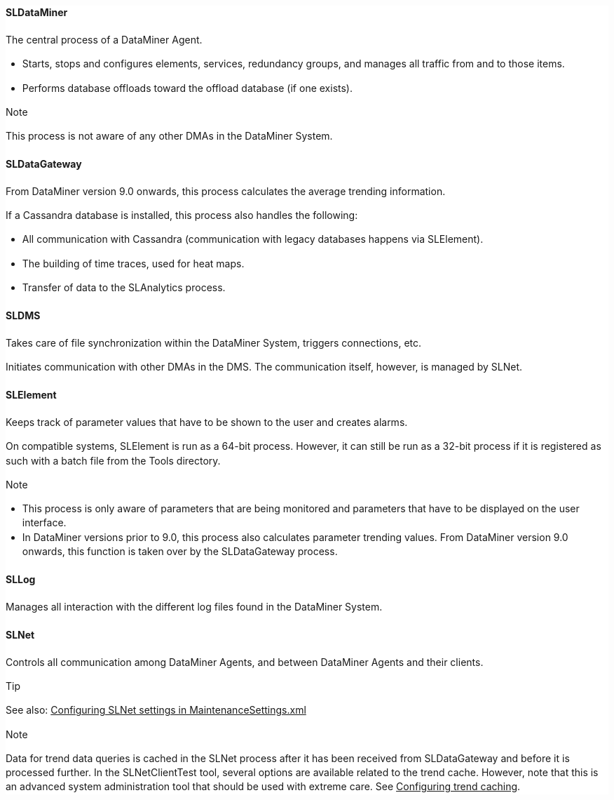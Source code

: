 #### SLDataMiner

The central process of a DataMiner Agent.

- Starts, stops and configures elements, services, redundancy groups, and manages all traffic from and to those items.

- Performs database offloads toward the offload database (if one exists).

> [!NOTE]
> This process is not aware of any other DMAs in the DataMiner System.

#### SLDataGateway

From DataMiner version 9.0 onwards, this process calculates the average trending information.

If a Cassandra database is installed, this process also handles the following:

- All communication with Cassandra (communication with legacy databases happens via SLElement).

- The building of time traces, used for heat maps.

- Transfer of data to the SLAnalytics process.

#### SLDMS

Takes care of file synchronization within the DataMiner System, triggers connections, etc.

Initiates communication with other DMAs in the DMS. The communication itself, however, is managed by SLNet.

#### SLElement

Keeps track of parameter values that have to be shown to the user and creates alarms.

On compatible systems, SLElement is run as a 64-bit process. However, it can still be run as a 32-bit process if it is registered as such with a batch file from the Tools directory.

> [!NOTE]
> - This process is only aware of parameters that are being monitored and parameters that have to be displayed on the user interface.
> - In DataMiner versions prior to 9.0, this process also calculates parameter trending values. From DataMiner version 9.0 onwards, this function is taken over by the SLDataGateway process.

#### SLLog

Manages all interaction with the different log files found in the DataMiner System.

#### SLNet

Controls all communication among DataMiner Agents, and between DataMiner Agents and their clients.

> [!TIP]
> See also:
> [Configuring SLNet settings in MaintenanceSettings.xml](../DataminerAgents/Configuration_of_DataMiner_processes.md#configuring-slnet-settings-in-maintenancesettingsxml)

> [!NOTE]
> Data for trend data queries is cached in the SLNet process after it has been received from SLDataGateway and before it is processed further. In the SLNetClientTest tool, several options are available related to the trend cache. However, note that this is an advanced system administration tool that should be used with extreme care. See [Configuring trend caching](../../part_7/DataminerTools/SLNetClientTest_tool_advanced_procedures.md#configuring-trend-caching).

